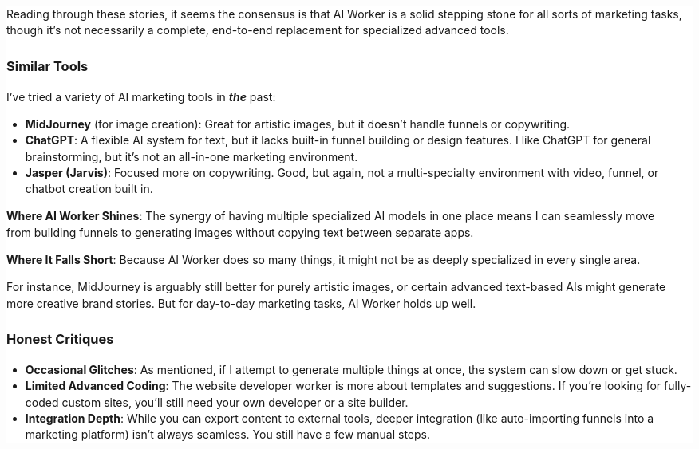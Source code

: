 
<p>Reading through these stories, it seems the consensus is that AI Worker is a solid stepping stone for all sorts of marketing tasks, though it’s not necessarily a complete, end-to-end replacement for specialized advanced tools.</p>



<h3 class="wp-block-heading"><strong>Similar Tools</strong></h3>



<p>I’ve tried a variety of AI marketing tools in&nbsp;<em><strong>the</strong>&nbsp;</em>past:</p>



<ul>
<li><strong>MidJourney</strong>&nbsp;(for image creation): Great for artistic images, but it doesn’t handle funnels or copywriting.</li>



<li><strong>ChatGPT</strong>: A flexible AI system for text, but it lacks built-in funnel building or design features. I like ChatGPT for general brainstorming, but it’s not an all-in-one marketing environment.</li>



<li><strong>Jasper (Jarvis)</strong>: Focused more on copywriting. Good, but again, not a multi-specialty environment with video, funnel, or chatbot creation built in.</li>
</ul>



<p><strong>Where AI Worker Shines</strong>: The synergy of having multiple specialized AI models in one place means I can seamlessly move from&nbsp;<a href="https://neilpatel.com/blog/how-marketing-funnels-work/" target="_blank" rel="noreferrer noopener">building funnels</a>&nbsp;to generating images without copying text between separate apps.</p>



<p><strong>Where It Falls Short</strong>: Because AI Worker does so many things, it might not be as deeply specialized in every single area.</p>



<p>For instance, MidJourney is arguably still better for purely artistic images, or certain advanced text-based AIs might generate more creative brand stories. But for day-to-day marketing tasks, AI Worker holds up well.</p>



<h3 class="wp-block-heading"><strong>Honest Critiques</strong></h3>



<ul>
<li><strong>Occasional Glitches</strong>: As mentioned, if I attempt to generate multiple things at once, the system can slow down or get stuck.</li>



<li><strong>Limited Advanced Coding</strong>: The website developer worker is more about templates and suggestions. If you’re looking for fully-coded custom sites, you’ll still need your own developer or a site builder.</li>



<li><strong>Integration Depth</strong>: While you can export content to external tools, deeper integration (like auto-importing funnels into a marketing platform) isn’t always seamless. You still have a few manual steps.</li>
</ul>
